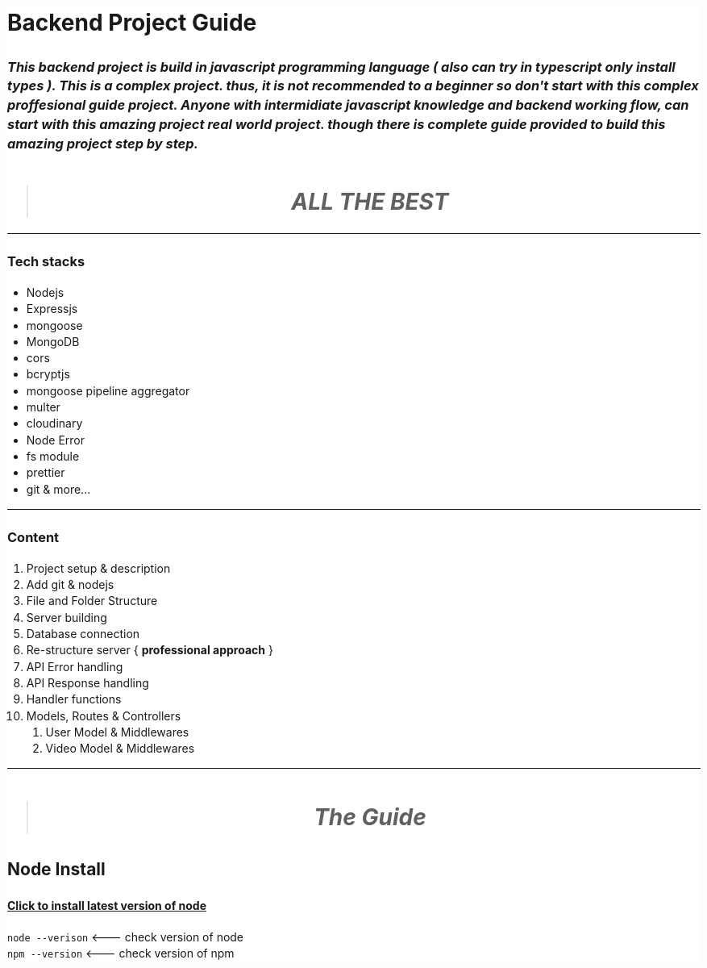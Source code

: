 # __Backend Project Guide__
### _This backend project is build in javascript programming language ( also can try in typescript only install types ). This is a complex project. thus, it is not recommended to a beginner so don't start with this complex proffesional guide project. Anyone with intermidiate javascript knowledge and backend working flow, can start with this amazing project real world project. though there is complete guide provided to build this amazing project step by step._ 

> # <center> ***ALL THE BEST*** </center>
------------

### __Tech stacks__
- Nodejs
- Expressjs
- mongoose
- MongoDB
- cors
- bcryptjs
- mongoose pipeline aggregator
- multer
- cloudinary
- Node Error
- fs module
- prettier
- git & more...

------------

### Content
1. Project setup & description
2. Add git & nodejs
3. File and Folder Structure
4. Server building
5. Database connection
6. Re-structure server { __professional approach__ }
7. API Error handling
8. API Response handling
9. Handler functions
10. Models, Routes & Controllers
    1. User Model & Middlewares
    2. Video Model & Middlewares

------------

> # <center> ***The Guide*** </center>

## Node Install
#### [Click to install latest version of node](https://www.nodejs.com) 
 `node --verison` <--- check version of node <br/>
 `npm --version` <--- check version of npm
